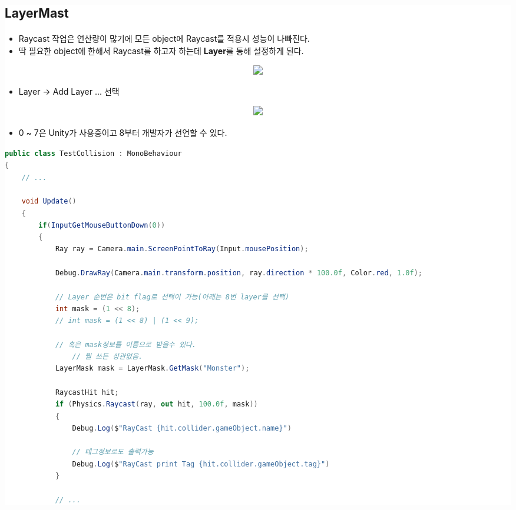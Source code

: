 
## LayerMast

* Raycast 작업은 연산량이 많기에 모든 object에 Raycast를 적용시 성능이 나빠진다.<br>
* 딱 필요한 object에 한해서 Raycast를 하고자 하는데 **Layer**를 통해 설정하게 된다.

<p align="center">
  <img src="https://taehyungs-programming-blog.github.io/blog/assets/images/csharp/unity/unity-5-6.png"/>
</p>

* Layer -> Add Layer ... 선택

<p align="center">
  <img src="https://taehyungs-programming-blog.github.io/blog/assets/images/csharp/unity/unity-5-7.png"/>
</p>

* 0 ~ 7은 Unity가 사용중이고 8부터 개발자가 선언할 수 있다.

```csharp
public class TestCollision : MonoBehaviour
{
    // ...

    void Update()
    {
        if(InputGetMouseButtonDown(0))
        {
            Ray ray = Camera.main.ScreenPointToRay(Input.mousePosition);

            Debug.DrawRay(Camera.main.transform.position, ray.direction * 100.0f, Color.red, 1.0f);

            // Layer 순번은 bit flag로 선택이 가능(아래는 8번 layer를 선택)
            int mask = (1 << 8);
            // int mask = (1 << 8) | (1 << 9);

            // 혹은 mask정보를 이름으로 받을수 있다.
                // 뭘 쓰든 상관없음.
            LayerMask mask = LayerMask.GetMask("Monster");

            RaycastHit hit;
            if (Physics.Raycast(ray, out hit, 100.0f, mask))
            {
                Debug.Log($"RayCast {hit.collider.gameObject.name}")

                // 테그정보로도 출력가능
                Debug.Log($"RayCast print Tag {hit.collider.gameObject.tag}")
            }

            // ...
```

